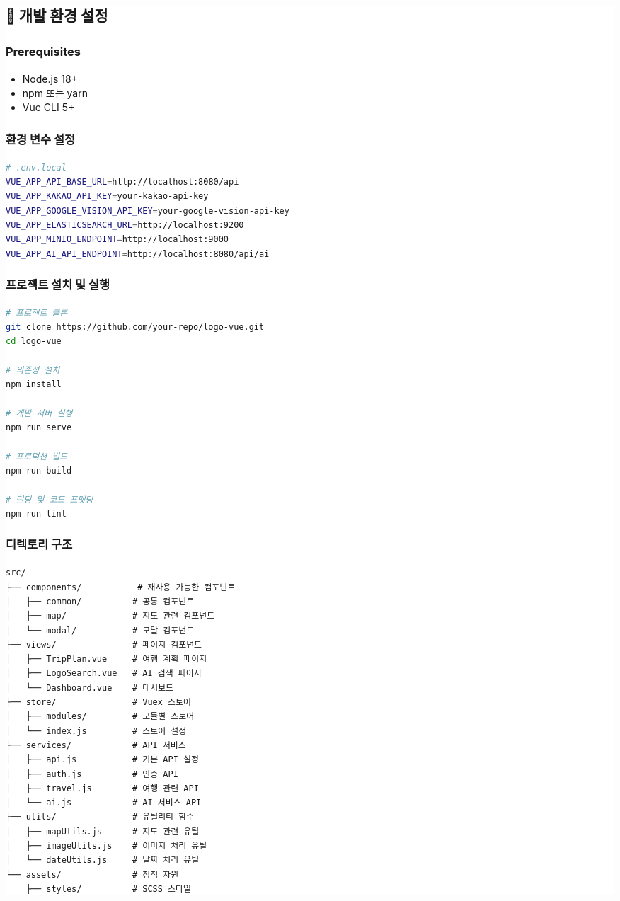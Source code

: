 ## 🚀 개발 환경 설정

### Prerequisites
- Node.js 18+
- npm 또는 yarn
- Vue CLI 5+

### 환경 변수 설정
```bash
# .env.local
VUE_APP_API_BASE_URL=http://localhost:8080/api
VUE_APP_KAKAO_API_KEY=your-kakao-api-key
VUE_APP_GOOGLE_VISION_API_KEY=your-google-vision-api-key
VUE_APP_ELASTICSEARCH_URL=http://localhost:9200
VUE_APP_MINIO_ENDPOINT=http://localhost:9000
VUE_APP_AI_API_ENDPOINT=http://localhost:8080/api/ai
```

### 프로젝트 설치 및 실행
```bash
# 프로젝트 클론
git clone https://github.com/your-repo/logo-vue.git
cd logo-vue

# 의존성 설치
npm install

# 개발 서버 실행
npm run serve

# 프로덕션 빌드
npm run build

# 린팅 및 코드 포맷팅
npm run lint
```

### 디렉토리 구조
```
src/
├── components/           # 재사용 가능한 컴포넌트
│   ├── common/          # 공통 컴포넌트
│   ├── map/             # 지도 관련 컴포넌트
│   └── modal/           # 모달 컴포넌트
├── views/               # 페이지 컴포넌트
│   ├── TripPlan.vue     # 여행 계획 페이지
│   ├── LogoSearch.vue   # AI 검색 페이지
│   └── Dashboard.vue    # 대시보드
├── store/               # Vuex 스토어
│   ├── modules/         # 모듈별 스토어
│   └── index.js         # 스토어 설정
├── services/            # API 서비스
│   ├── api.js           # 기본 API 설정
│   ├── auth.js          # 인증 API
│   ├── travel.js        # 여행 관련 API
│   └── ai.js            # AI 서비스 API
├── utils/               # 유틸리티 함수
│   ├── mapUtils.js      # 지도 관련 유틸
│   ├── imageUtils.js    # 이미지 처리 유틸
│   └── dateUtils.js     # 날짜 처리 유틸
└── assets/              # 정적 자원
    ├── styles/          # SCSS 스타일
```